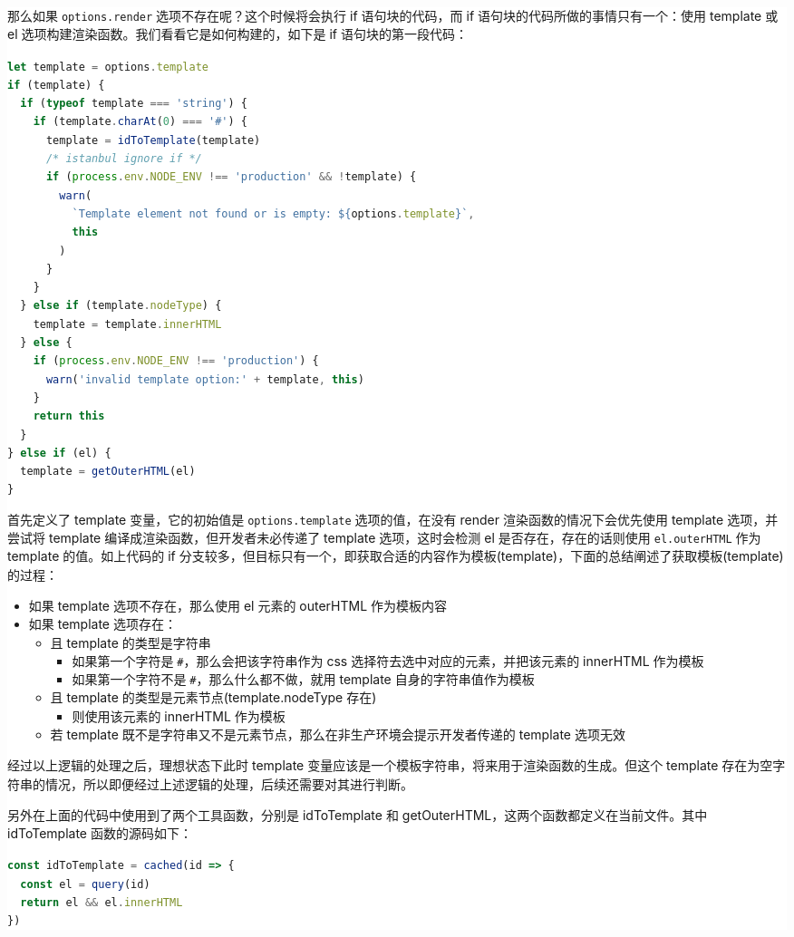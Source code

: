 那么如果 `options.render` 选项不存在呢？这个时候将会执行 if 语句块的代码，而 if 语句块的代码所做的事情只有一个：使用 template 或 el 选项构建渲染函数。我们看看它是如何构建的，如下是 if 语句块的第一段代码：

```js
let template = options.template
if (template) {
  if (typeof template === 'string') {
    if (template.charAt(0) === '#') {
      template = idToTemplate(template)
      /* istanbul ignore if */
      if (process.env.NODE_ENV !== 'production' && !template) {
        warn(
          `Template element not found or is empty: ${options.template}`,
          this
        )
      }
    }
  } else if (template.nodeType) {
    template = template.innerHTML
  } else {
    if (process.env.NODE_ENV !== 'production') {
      warn('invalid template option:' + template, this)
    }
    return this
  }
} else if (el) {
  template = getOuterHTML(el)
}
```

首先定义了 template 变量，它的初始值是 `options.template` 选项的值，在没有 render 渲染函数的情况下会优先使用 template 选项，并尝试将 template 编译成渲染函数，但开发者未必传递了 template 选项，这时会检测 el 是否存在，存在的话则使用 `el.outerHTML` 作为 template 的值。如上代码的 if 分支较多，但目标只有一个，即获取合适的内容作为模板(template)，下面的总结阐述了获取模板(template)的过程：

- 如果 template 选项不存在，那么使用 el 元素的 outerHTML 作为模板内容
- 如果 template 选项存在：
  - 且 template 的类型是字符串
    - 如果第一个字符是 `#`，那么会把该字符串作为 css 选择符去选中对应的元素，并把该元素的 innerHTML 作为模板
    - 如果第一个字符不是 `#`，那么什么都不做，就用 template 自身的字符串值作为模板
  - 且 template 的类型是元素节点(template.nodeType 存在)
    - 则使用该元素的 innerHTML 作为模板
  - 若 template 既不是字符串又不是元素节点，那么在非生产环境会提示开发者传递的 template 选项无效

经过以上逻辑的处理之后，理想状态下此时 template 变量应该是一个模板字符串，将来用于渲染函数的生成。但这个 template 存在为空字符串的情况，所以即便经过上述逻辑的处理，后续还需要对其进行判断。

另外在上面的代码中使用到了两个工具函数，分别是 idToTemplate 和 getOuterHTML，这两个函数都定义在当前文件。其中 idToTemplate 函数的源码如下：

```js
const idToTemplate = cached(id => {
  const el = query(id)
  return el && el.innerHTML
})
```
